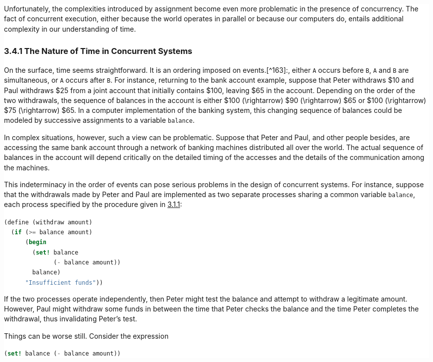 Unfortunately, the complexities introduced by assignment become even
more problematic in the presence of concurrency. The fact of concurrent
execution, either because the world operates in parallel or because our
computers do, entails additional complexity in our understanding of
time.

### 3.4.1 The Nature of Time in Concurrent Systems

On the surface, time seems straightforward. It is an ordering imposed on
events.[^163]:, either
`A` occurs before `B`, `A` and `B` are simultaneous, or `A`
occurs after `B`. For instance, returning to the bank account example,
suppose that Peter withdraws $10 and Paul withdraws $25 from a joint
account that initially contains $100, leaving $65 in the account.
Depending on the order of the two withdrawals, the sequence of balances
in the account is either $100 \(\rightarrow\) $90 \(\rightarrow\) $65 or
$100 \(\rightarrow\) $75 \(\rightarrow\) $65. In a computer
implementation of the banking system, this changing sequence of balances
could be modeled by successive assignments to a variable `balance`.

In complex situations, however, such a view can be problematic. Suppose
that Peter and Paul, and other people besides, are accessing the same
bank account through a network of banking machines distributed all over
the world. The actual sequence of balances in the account will depend
critically on the detailed timing of the accesses and the details of the
communication among the machines.

This indeterminacy in the order of events can pose serious problems in
the design of concurrent systems. For instance, suppose that the
withdrawals made by Peter and Paul are implemented as two separate
processes sharing a common variable `balance`, each process specified by
the procedure given in [3.1.1](3_002e1.xhtml):

```scheme
(define (withdraw amount)
  (if (>= balance amount)
      (begin
        (set! balance
              (- balance amount))
        balance)
      "Insufficient funds"))
```

If the two processes operate independently, then Peter might test the
balance and attempt to withdraw a legitimate amount. However, Paul might
withdraw some funds in between the time that Peter checks the balance
and the time Peter completes the withdrawal, thus invalidating Peter’s
test.

Things can be worse still. Consider the expression

```scheme
(set! balance (- balance amount))
```
